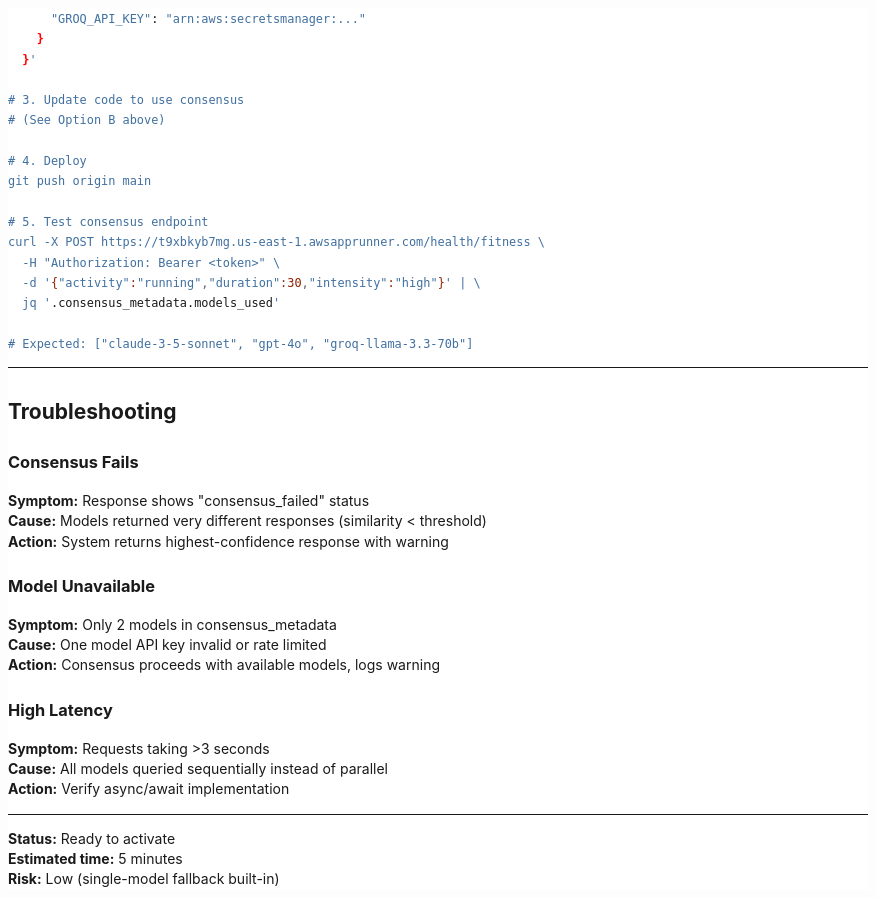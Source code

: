 ```bash
      "GROQ_API_KEY": "arn:aws:secretsmanager:..."
    }
  }'

# 3. Update code to use consensus
# (See Option B above)

# 4. Deploy
git push origin main

# 5. Test consensus endpoint
curl -X POST https://t9xbkyb7mg.us-east-1.awsapprunner.com/health/fitness \
  -H "Authorization: Bearer <token>" \
  -d '{"activity":"running","duration":30,"intensity":"high"}' | \
  jq '.consensus_metadata.models_used'

# Expected: ["claude-3-5-sonnet", "gpt-4o", "groq-llama-3.3-70b"]
```

---

## Troubleshooting

### Consensus Fails
**Symptom:** Response shows "consensus_failed" status  
**Cause:** Models returned very different responses (similarity < threshold)  
**Action:** System returns highest-confidence response with warning

### Model Unavailable
**Symptom:** Only 2 models in consensus_metadata  
**Cause:** One model API key invalid or rate limited  
**Action:** Consensus proceeds with available models, logs warning

### High Latency
**Symptom:** Requests taking >3 seconds  
**Cause:** All models queried sequentially instead of parallel  
**Action:** Verify async/await implementation

---

**Status:** Ready to activate  
**Estimated time:** 5 minutes  
**Risk:** Low (single-model fallback built-in)
